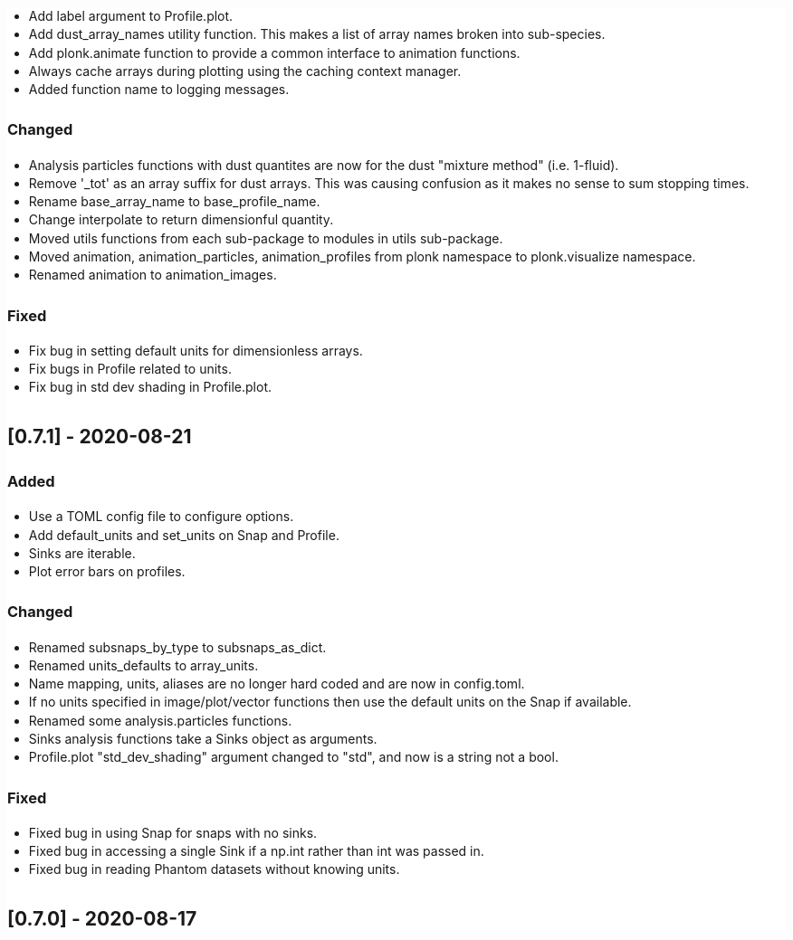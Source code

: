 - Add label argument to Profile.plot.
- Add dust_array_names utility function. This makes a list of array names broken into sub-species.
- Add plonk.animate function to provide a common interface to animation functions.
- Always cache arrays during plotting using the caching context manager.
- Added function name to logging messages.

### Changed

- Analysis particles functions with dust quantites are now for the dust "mixture method" (i.e. 1-fluid).
- Remove '_tot' as an array suffix for dust arrays. This was causing confusion as it makes no sense to sum stopping times.
- Rename base_array_name to base_profile_name.
- Change interpolate to return dimensionful quantity.
- Moved utils functions from each sub-package to modules in utils sub-package.
- Moved animation, animation_particles, animation_profiles from plonk namespace to plonk.visualize namespace.
- Renamed animation to animation_images.

### Fixed

- Fix bug in setting default units for dimensionless arrays.
- Fix bugs in Profile related to units.
- Fix bug in std dev shading in Profile.plot.

## [0.7.1] - 2020-08-21

### Added

- Use a TOML config file to configure options.
- Add default_units and set_units on Snap and Profile.
- Sinks are iterable.
- Plot error bars on profiles.

### Changed

- Renamed subsnaps_by_type to subsnaps_as_dict.
- Renamed units_defaults to array_units.
- Name mapping, units, aliases are no longer hard coded and are now in config.toml.
- If no units specified in image/plot/vector functions then use the default units on the Snap if available.
- Renamed some analysis.particles functions.
- Sinks analysis functions take a Sinks object as arguments.
- Profile.plot "std_dev_shading" argument changed to "std", and now is a string not a bool.

### Fixed

- Fixed bug in using Snap for snaps with no sinks.
- Fixed bug in accessing a single Sink if a np.int rather than int was passed in.
- Fixed bug in reading Phantom datasets without knowing units.

## [0.7.0] - 2020-08-17
